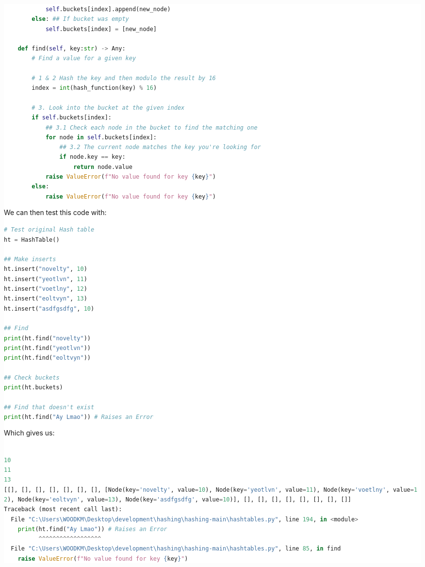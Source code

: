```python
            self.buckets[index].append(new_node)
        else: ## If bucket was empty
            self.buckets[index] = [new_node]
            
    def find(self, key:str) -> Any:
        # Find a value for a given key

        # 1 & 2 Hash the key and then modulo the result by 16
        index = int(hash_function(key) % 16)
        
        # 3. Look into the bucket at the given index
        if self.buckets[index]:
            ## 3.1 Check each node in the bucket to find the matching one
            for node in self.buckets[index]:
                ## 3.2 The current node matches the key you're looking for
                if node.key == key:
                    return node.value
            raise ValueError(f"No value found for key {key}")
        else: 
            raise ValueError(f"No value found for key {key}")
```

We can then test this code with:

```python
# Test original Hash table
ht = HashTable()

## Make inserts
ht.insert("novelty", 10)
ht.insert("yeotlvn", 11)
ht.insert("voetlny", 12)
ht.insert("eoltvyn", 13)
ht.insert("asdfgsdfg", 10)

## Find
print(ht.find("novelty"))
print(ht.find("yeotlvn"))
print(ht.find("eoltvyn"))

## Check buckets
print(ht.buckets)

## Find that doesn't exist
print(ht.find("Ay Lmao")) # Raises an Error

```

Which gives us:

```python

10
11
13
[[], [], [], [], [], [], [], [Node(key='novelty', value=10), Node(key='yeotlvn', value=11), Node(key='voetlny', value=12), Node(key='eoltvyn', value=13), Node(key='asdfgsdfg', value=10)], [], [], [], [], [], [], [], []]
Traceback (most recent call last):
  File "C:\Users\WOODKM\Desktop\development\hashing\hashing-main\hashtables.py", line 194, in <module>
    print(ht.find("Ay Lmao")) # Raises an Error
          ^^^^^^^^^^^^^^^^^^
  File "C:\Users\WOODKM\Desktop\development\hashing\hashing-main\hashtables.py", line 85, in find
    raise ValueError(f"No value found for key {key}")
```